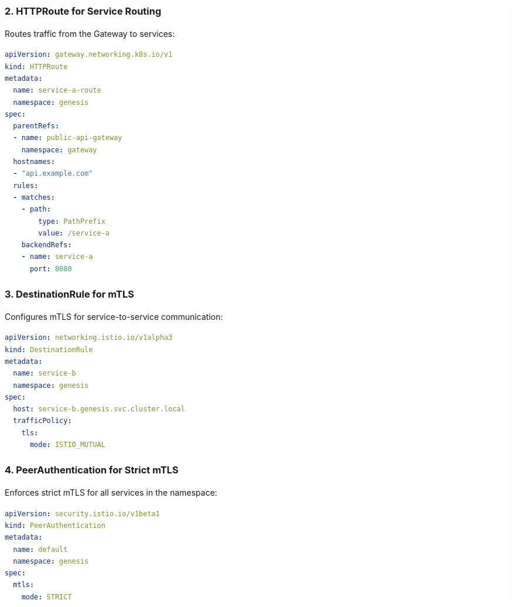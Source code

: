 ```yaml
```

### 2. HTTPRoute for Service Routing

Routes traffic from the Gateway to services:

```yaml
apiVersion: gateway.networking.k8s.io/v1
kind: HTTPRoute
metadata:
  name: service-a-route
  namespace: genesis
spec:
  parentRefs:
  - name: public-api-gateway
    namespace: gateway
  hostnames:
  - "api.example.com"
  rules:
  - matches:
    - path:
        type: PathPrefix
        value: /service-a
    backendRefs:
    - name: service-a
      port: 8080
```

### 3. DestinationRule for mTLS

Configures mTLS for service-to-service communication:

```yaml
apiVersion: networking.istio.io/v1alpha3
kind: DestinationRule
metadata:
  name: service-b
  namespace: genesis
spec:
  host: service-b.genesis.svc.cluster.local
  trafficPolicy:
    tls:
      mode: ISTIO_MUTUAL
```

### 4. PeerAuthentication for Strict mTLS

Enforces strict mTLS for all services in the namespace:

```yaml
apiVersion: security.istio.io/v1beta1
kind: PeerAuthentication
metadata:
  name: default
  namespace: genesis
spec:
  mtls:
    mode: STRICT
```
